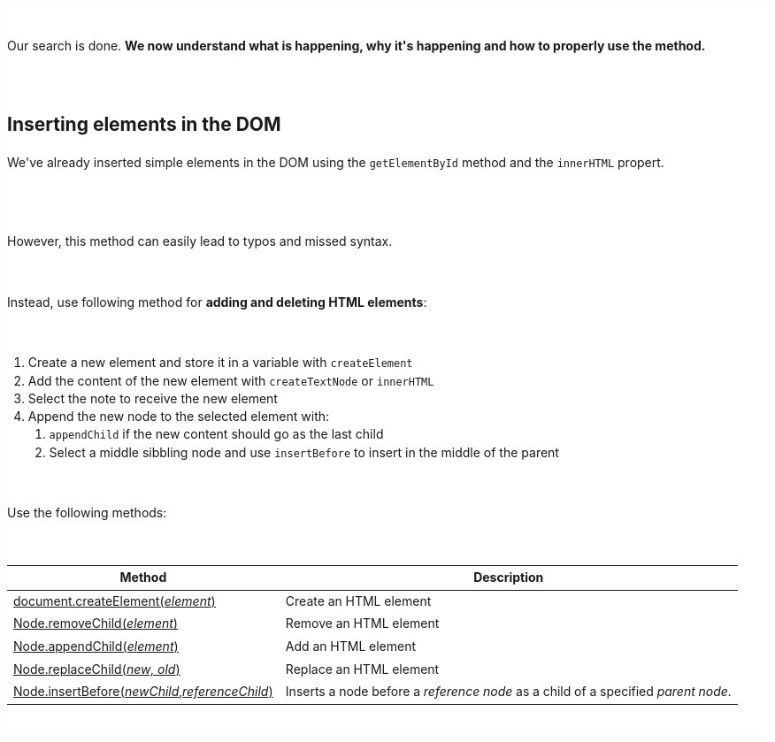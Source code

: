 <br>

Our search is done. **We now understand what is happening, why it's happening and how to properly use the method.**

<br>

## Inserting elements in the DOM

We've already inserted simple elements in the DOM using the `getElementById` method and the `innerHTML` propert.

<br>

<iframe height="342" style="width: 100%;" scrolling="no" title="wk11 - inserting_1 -ex6" src="https://codepen.io/maujac/embed/gOaRKjY?height=342&theme-id=light&default-tab=html" frameborder="no" allowtransparency="true" allowfullscreen="true" loading="lazy">
  See the Pen <a href='https://codepen.io/maujac/pen/gOaRKjY'>wk11 - inserting_1 -ex6</a> by Mauricio Buschinelli
  (<a href='https://codepen.io/maujac'>@maujac</a>) on <a href='https://codepen.io'>CodePen</a>.
</iframe>

<br>

However, this method can easily lead to typos and missed syntax.

<br>

Instead, use following method for **adding and deleting HTML elements**:

<br>

1. Create a new element and store it in a variable with  `createElement`
2. Add the content of the new element with `createTextNode` or `innerHTML` 
3. Select the note to receive the new element
4. Append the new node to the selected element with:
   1.  `appendChild` if the new content should go as the last child
   2. Select a middle sibbling node and use `insertBefore` to insert in the middle of the parent

<br>

Use the following methods:

<br>

| Method                                                       | Description                                                  |
| ------------------------------------------------------------ | ------------------------------------------------------------ |
| [document.createElement(*element*)](https://developer.mozilla.org/en-US/docs/Web/API/Document/createElement) | Create an HTML element                                       |
| [Node.removeChild(*element*)](https://developer.mozilla.org/en-US/docs/Web/API/Node/removeChild) | Remove an HTML element                                       |
| [Node.appendChild(*element*)](https://developer.mozilla.org/en-US/docs/Web/API/Node/appendChild) | Add an HTML element                                          |
| [Node.replaceChild(*new, old*)](https://developer.mozilla.org/en-US/docs/Web/API/Node/replaceChild) | Replace an HTML element                                      |
| [Node.insertBefore(*newChild*,*referenceChild*)](https://developer.mozilla.org/en-US/docs/Web/API/Node/insertBefore) | Inserts a node before a *reference node* as a child of a specified *parent node*. |

<br>
